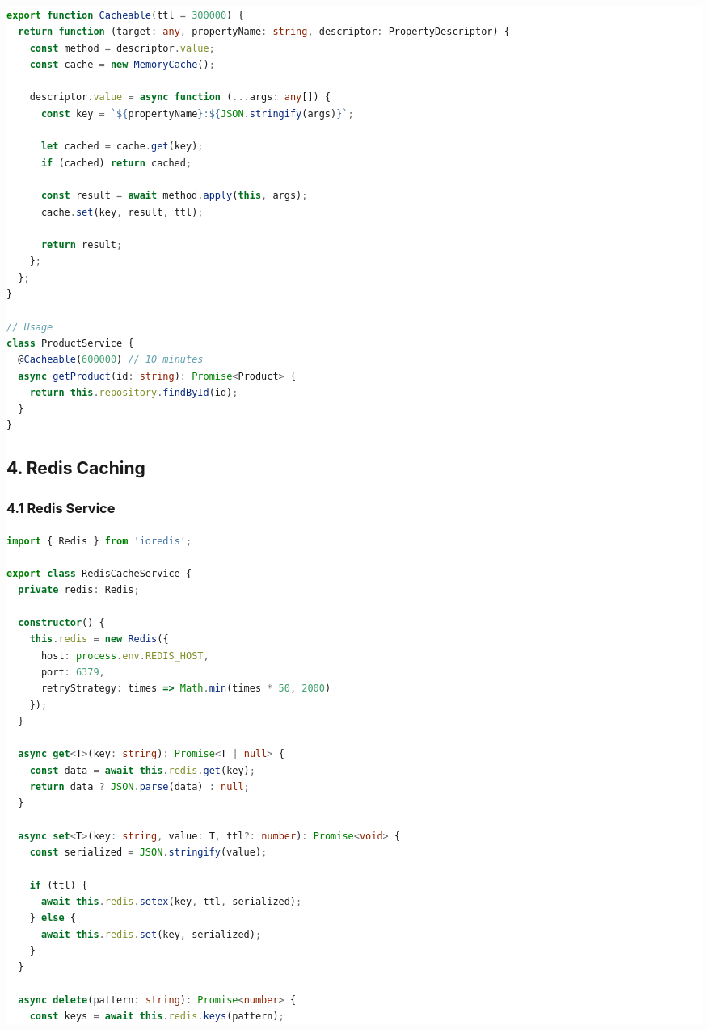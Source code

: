 ```typescript
export function Cacheable(ttl = 300000) {
  return function (target: any, propertyName: string, descriptor: PropertyDescriptor) {
    const method = descriptor.value;
    const cache = new MemoryCache();
    
    descriptor.value = async function (...args: any[]) {
      const key = `${propertyName}:${JSON.stringify(args)}`;
      
      let cached = cache.get(key);
      if (cached) return cached;
      
      const result = await method.apply(this, args);
      cache.set(key, result, ttl);
      
      return result;
    };
  };
}

// Usage
class ProductService {
  @Cacheable(600000) // 10 minutes
  async getProduct(id: string): Promise<Product> {
    return this.repository.findById(id);
  }
}
```

## 4. Redis Caching

### 4.1 Redis Service

```typescript
import { Redis } from 'ioredis';

export class RedisCacheService {
  private redis: Redis;
  
  constructor() {
    this.redis = new Redis({
      host: process.env.REDIS_HOST,
      port: 6379,
      retryStrategy: times => Math.min(times * 50, 2000)
    });
  }
  
  async get<T>(key: string): Promise<T | null> {
    const data = await this.redis.get(key);
    return data ? JSON.parse(data) : null;
  }
  
  async set<T>(key: string, value: T, ttl?: number): Promise<void> {
    const serialized = JSON.stringify(value);
    
    if (ttl) {
      await this.redis.setex(key, ttl, serialized);
    } else {
      await this.redis.set(key, serialized);
    }
  }
  
  async delete(pattern: string): Promise<number> {
    const keys = await this.redis.keys(pattern);
```